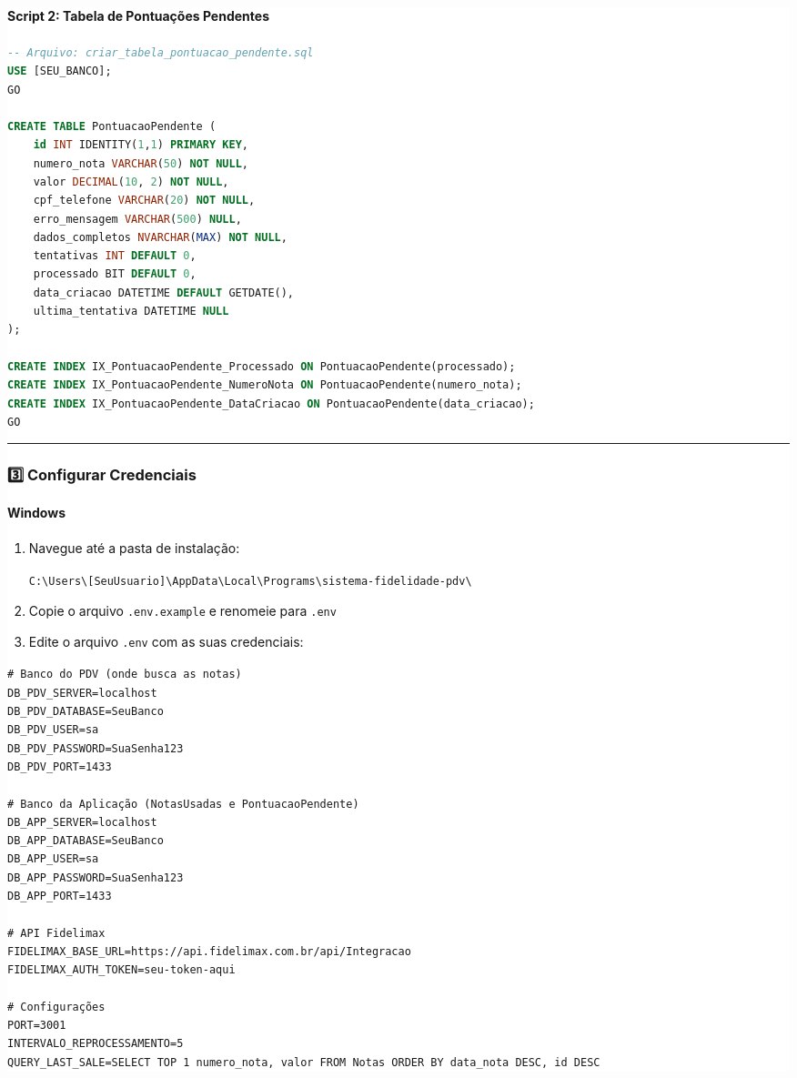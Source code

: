 
#### Script 2: Tabela de Pontuações Pendentes
```sql
-- Arquivo: criar_tabela_pontuacao_pendente.sql
USE [SEU_BANCO];
GO

CREATE TABLE PontuacaoPendente (
    id INT IDENTITY(1,1) PRIMARY KEY,
    numero_nota VARCHAR(50) NOT NULL,
    valor DECIMAL(10, 2) NOT NULL,
    cpf_telefone VARCHAR(20) NOT NULL,
    erro_mensagem VARCHAR(500) NULL,
    dados_completos NVARCHAR(MAX) NOT NULL,
    tentativas INT DEFAULT 0,
    processado BIT DEFAULT 0,
    data_criacao DATETIME DEFAULT GETDATE(),
    ultima_tentativa DATETIME NULL
);

CREATE INDEX IX_PontuacaoPendente_Processado ON PontuacaoPendente(processado);
CREATE INDEX IX_PontuacaoPendente_NumeroNota ON PontuacaoPendente(numero_nota);
CREATE INDEX IX_PontuacaoPendente_DataCriacao ON PontuacaoPendente(data_criacao);
GO
```

---

### 3️⃣ Configurar Credenciais

#### Windows
1. Navegue até a pasta de instalação:
   ```
   C:\Users\[SeuUsuario]\AppData\Local\Programs\sistema-fidelidade-pdv\
   ```

2. Copie o arquivo `.env.example` e renomeie para `.env`

3. Edite o arquivo `.env` com as suas credenciais:

```env
# Banco do PDV (onde busca as notas)
DB_PDV_SERVER=localhost
DB_PDV_DATABASE=SeuBanco
DB_PDV_USER=sa
DB_PDV_PASSWORD=SuaSenha123
DB_PDV_PORT=1433

# Banco da Aplicação (NotasUsadas e PontuacaoPendente)
DB_APP_SERVER=localhost
DB_APP_DATABASE=SeuBanco
DB_APP_USER=sa
DB_APP_PASSWORD=SuaSenha123
DB_APP_PORT=1433

# API Fidelimax
FIDELIMAX_BASE_URL=https://api.fidelimax.com.br/api/Integracao
FIDELIMAX_AUTH_TOKEN=seu-token-aqui

# Configurações
PORT=3001
INTERVALO_REPROCESSAMENTO=5
QUERY_LAST_SALE=SELECT TOP 1 numero_nota, valor FROM Notas ORDER BY data_nota DESC, id DESC
```
